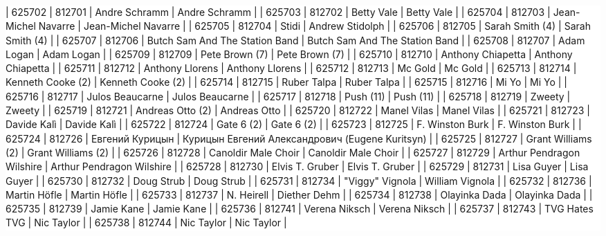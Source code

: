 | 625702 | 812701 | Andre Schramm | Andre Schramm |
| 625703 | 812702 | Betty Vale | Betty Vale |
| 625704 | 812703 | Jean-Michel Navarre | Jean-Michel Navarre |
| 625705 | 812704 | Stidi | Andrew Stidolph |
| 625706 | 812705 | Sarah Smith (4) | Sarah Smith (4) |
| 625707 | 812706 | Butch Sam And The Station Band | Butch Sam And The Station Band |
| 625708 | 812707 | Adam Logan | Adam Logan |
| 625709 | 812709 | Pete Brown (7) | Pete Brown (7) |
| 625710 | 812710 | Anthony Chiapetta | Anthony Chiapetta |
| 625711 | 812712 | Anthony Llorens | Anthony Llorens |
| 625712 | 812713 | Mc Gold | Mc Gold |
| 625713 | 812714 | Kenneth Cooke (2) | Kenneth Cooke (2) |
| 625714 | 812715 | Ruber Talpa | Ruber Talpa |
| 625715 | 812716 | Mi Yo | Mi Yo |
| 625716 | 812717 | Julos Beaucarne | Julos Beaucarne |
| 625717 | 812718 | Push (11) | Push (11) |
| 625718 | 812719 | Zweety | Zweety |
| 625719 | 812721 | Andreas Otto (2) | Andreas Otto |
| 625720 | 812722 | Manel Vilas | Manel Vilas |
| 625721 | 812723 | Davide Kalì | Davide Kalì |
| 625722 | 812724 | Gate 6 (2) | Gate 6 (2) |
| 625723 | 812725 | F. Winston Burk | F. Winston Burk |
| 625724 | 812726 | Евгений Курицын | Курицын Евгений Александрович (Eugene Kuritsyn) |
| 625725 | 812727 | Grant Williams (2) | Grant Williams (2) |
| 625726 | 812728 | Canoldir Male Choir | Canoldir Male Choir |
| 625727 | 812729 | Arthur Pendragon Wilshire | Arthur Pendragon Wilshire |
| 625728 | 812730 | Elvis T. Gruber | Elvis T. Gruber |
| 625729 | 812731 | Lisa Guyer | Lisa Guyer |
| 625730 | 812732 | Doug Strub | Doug Strub |
| 625731 | 812734 | "Viggy" Vignola | William Vignola |
| 625732 | 812736 | Martin Höfle | Martin Höfle |
| 625733 | 812737 | N. Heirell | Diether Dehm |
| 625734 | 812738 | Olayinka Dada | Olayinka Dada |
| 625735 | 812739 | Jamie Kane | Jamie Kane |
| 625736 | 812741 | Verena Niksch | Verena Niksch |
| 625737 | 812743 | TVG Hates TVG | Nic Taylor |
| 625738 | 812744 | Nic Taylor | Nic Taylor |